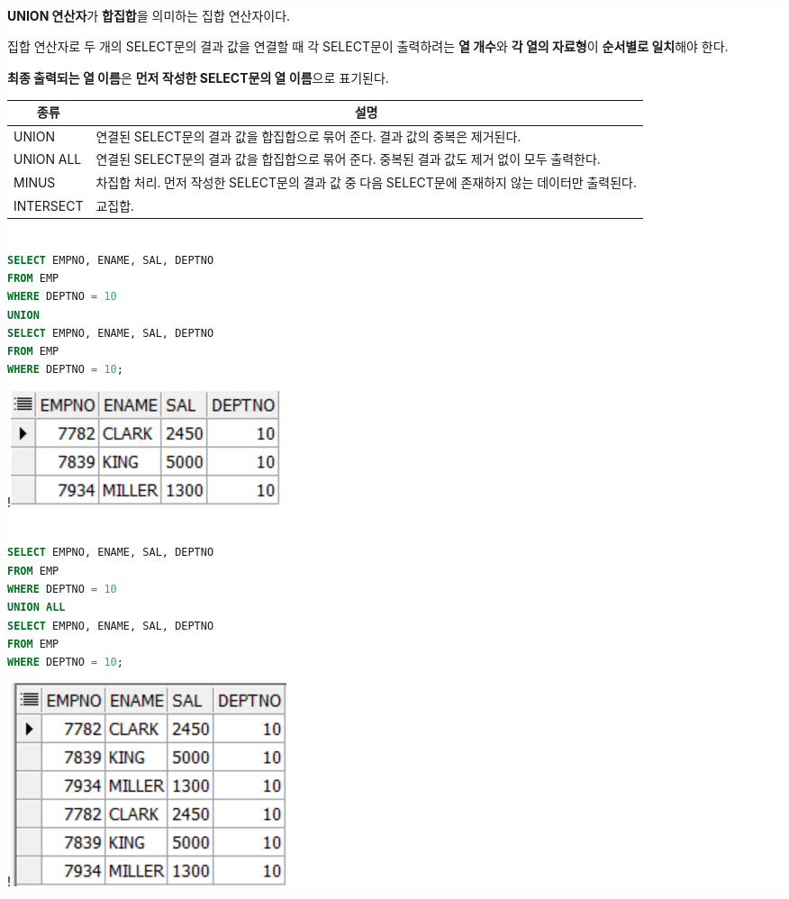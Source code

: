 **UNION 연산자**가 **합집합**을 의미하는 집합 연산자이다.

집합 연산자로 두 개의 SELECT문의 결과 값을 연결할 때 각 SELECT문이 출력하려는 **열 개수**와 **각 열의 자료형**이 **순서별로 일치**해야 한다.

**최종 출력되는 열 이름**은 **먼저 작성한 SELECT문의 열 이름**으로 표기된다.

| 종류      | 설명                                                                                            |
| --------- | ----------------------------------------------------------------------------------------------- |
| UNION     | 연결된 SELECT문의 결과 값을 합집합으로 묶어 준다. 결과 값의 중복은 제거된다.                    |
| UNION ALL | 연결된 SELECT문의 결과 값을 합집합으로 묶어 준다. 중복된 결과 값도 제거 없이 모두 출력한다.     |
| MINUS     | 차집합 처리. 먼저 작성한 SELECT문의 결과 값 중 다음 SELECT문에 존재하지 않는 데이터만 출력된다. |
| INTERSECT | 교집합.                                                                                         |

```SQL

SELECT EMPNO, ENAME, SAL, DEPTNO
FROM EMP
WHERE DEPTNO = 10
UNION
SELECT EMPNO, ENAME, SAL, DEPTNO
FROM EMP
WHERE DEPTNO = 10;

```

!![](/bin/db_image/doit_오라클_5_24.png)

```SQL

SELECT EMPNO, ENAME, SAL, DEPTNO
FROM EMP
WHERE DEPTNO = 10
UNION ALL
SELECT EMPNO, ENAME, SAL, DEPTNO
FROM EMP
WHERE DEPTNO = 10;

```

!![](/bin/db_image/doit_오라클_5_25.png)
